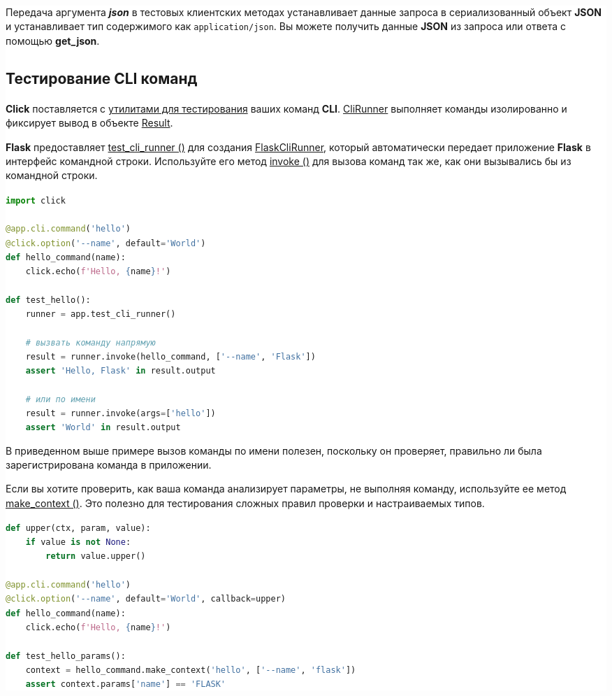 Передача аргумента _**json**_ в тестовых клиентских методах устанавливает данные запроса в сериализованный объект **JSON** и устанавливает тип содержимого как `application/json`. Вы можете получить данные **JSON** из запроса или ответа с помощью **get\_json**.

## Тестирование CLI команд

**Click** поставляется с [утилитами для тестирования](https://click.palletsprojects.com/en/7.x/testing/) ваших команд **CLI**. [CliRunner](https://click.palletsprojects.com/en/7.x/api/#click.testing.CliRunner) выполняет команды изолированно и фиксирует вывод в объекте [Result](https://click.palletsprojects.com/en/7.x/api/#click.testing.Result).

**Flask** предоставляет [test\_cli\_runner ()](../api-dokumentaciya-flask/obekt-prilozheniya-flask.md#test\_cli\_runner) для создания [FlaskCliRunner](../api-dokumentaciya-flask/testovye-client-i-cli-runner.md#klass-flask-testing-flaskclirunner), который автоматически передает приложение **Flask** в интерфейс командной строки. Используйте его метод [invoke ()](../api-dokumentaciya-flask/testovye-client-i-cli-runner.md#invoke) для вызова команд так же, как они вызывались бы из командной строки.

```python
import click

@app.cli.command('hello')
@click.option('--name', default='World')
def hello_command(name):
    click.echo(f'Hello, {name}!')

def test_hello():
    runner = app.test_cli_runner()

    # вызвать команду напрямую
    result = runner.invoke(hello_command, ['--name', 'Flask'])
    assert 'Hello, Flask' in result.output

    # или по имени
    result = runner.invoke(args=['hello'])
    assert 'World' in result.output
```

В приведенном выше примере вызов команды по имени полезен, поскольку он проверяет, правильно ли была зарегистрирована команда в приложении.

Если вы хотите проверить, как ваша команда анализирует параметры, не выполняя команду, используйте ее метод [make\_context ()](https://click.palletsprojects.com/en/7.x/api/#click.BaseCommand.make\_context). Это полезно для тестирования сложных правил проверки и настраиваемых типов.

```python
def upper(ctx, param, value):
    if value is not None:
        return value.upper()

@app.cli.command('hello')
@click.option('--name', default='World', callback=upper)
def hello_command(name):
    click.echo(f'Hello, {name}!')

def test_hello_params():
    context = hello_command.make_context('hello', ['--name', 'flask'])
    assert context.params['name'] == 'FLASK'
```
